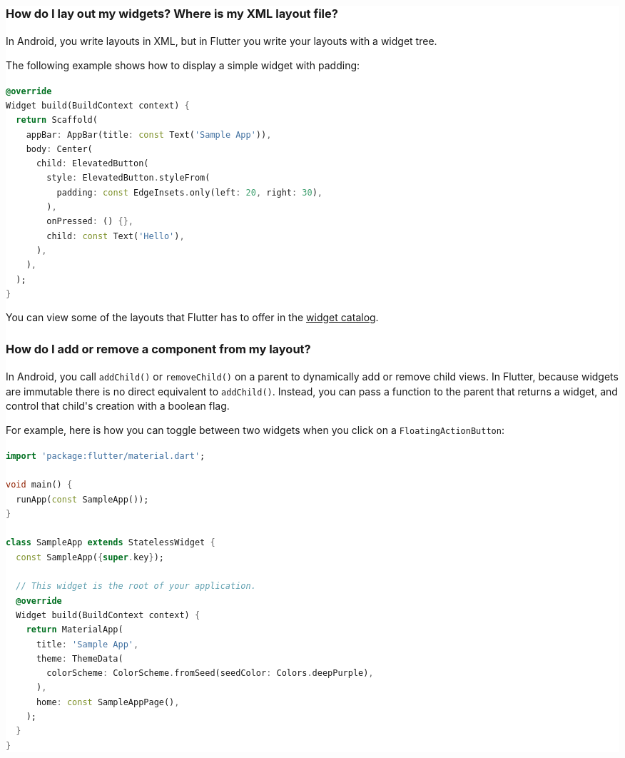 
### How do I lay out my widgets? Where is my XML layout file?

In Android, you write layouts in XML, but in Flutter you write your layouts
with a widget tree.

The following example shows how to display a simple widget with padding:

<?code-excerpt "lib/layout.dart (simple-widget)"?>
```dart
@override
Widget build(BuildContext context) {
  return Scaffold(
    appBar: AppBar(title: const Text('Sample App')),
    body: Center(
      child: ElevatedButton(
        style: ElevatedButton.styleFrom(
          padding: const EdgeInsets.only(left: 20, right: 30),
        ),
        onPressed: () {},
        child: const Text('Hello'),
      ),
    ),
  );
}
```

You can view some of the layouts that Flutter has to offer in the
[widget catalog][].

### How do I add or remove a component from my layout?

In Android, you call `addChild()` or `removeChild()`
on a parent to dynamically add or remove child views.
In Flutter, because widgets are immutable there is
no direct equivalent to `addChild()`.  Instead,
you can pass a function to the parent that returns a widget,
and control that child's creation with a boolean flag.

For example, here is how you can toggle between two
widgets when you click on a `FloatingActionButton`:

<?code-excerpt "lib/layout.dart (toggle-widget)"?>
```dart
import 'package:flutter/material.dart';

void main() {
  runApp(const SampleApp());
}

class SampleApp extends StatelessWidget {
  const SampleApp({super.key});

  // This widget is the root of your application.
  @override
  Widget build(BuildContext context) {
    return MaterialApp(
      title: 'Sample App',
      theme: ThemeData(
        colorScheme: ColorScheme.fromSeed(seedColor: Colors.deepPurple),
      ),
      home: const SampleAppPage(),
    );
  }
}

```

[Custom Paint]: {{site.so}}/questions/46241071/create-signature-area-for-mobile-app-in-dart-flutter
[Flutter for Jetpack Compose devs]: /get-started/flutter-for/compose-devs
[Add Flutter to existing app]: /add-to-app
[Animation & Motion widgets]: /ui/widgets/animation
[Animations tutorial]: /ui/animations/tutorial
[Animations overview]: /ui/animations
[`AppLifecycleStatus` documentation]: {{site.api}}/flutter/dart-ui/AppLifecycleState.html
[Apple's iOS design language]: {{site.apple-dev}}/design/resources/
[`cloud_firestore`]: {{site.pub}}/packages/cloud_firestore
[composing]: /resources/architectural-overview#composition
[Cupertino widgets]: /ui/widgets/cupertino
[developing packages and plugins]: /packages-and-plugins/developing-packages
[`devicePixelRatio`]: {{site.api}}/flutter/dart-ui/FlutterView/devicePixelRatio.html
[DevTools]: /tools/devtools
[existing plugin]: {{site.pub}}/flutter/
[`flutter_facebook_login`]: {{site.pub}}/packages/flutter_facebook_login
[`google_mobile_ads`]: {{site.pub}}/packages/google_mobile_ads
[`firebase_analytics`]: {{site.pub}}/packages/firebase_analytics
[`firebase_auth`]: {{site.pub}}/packages/firebase_auth
[`firebase_database`]: {{site.pub}}/packages/firebase_database
[`firebase_messaging`]: {{site.pub}}/packages/firebase_messaging
[`firebase_storage`]: {{site.pub}}/packages/firebase_storage
[`flutter_firebase_ui`]: {{site.pub}}/packages/flutter_firebase_ui
[Firebase Messaging]: {{site.github}}/firebase/flutterfire/tree/master/packages/firebase_messaging
[first party plugins]: {{site.pub}}/flutter/packages?q=firebase
[Flutter cookbook]: /cookbook
[Flutter for Android Developers: How to design LinearLayout in Flutter]: https://proandroiddev.com/flutter-for-android-developers-how-to-design-linearlayout-in-flutter-5d819c0ddf1a
[Flutter for Android Developers: How to design Activity UI in Flutter]: https://blog.usejournal.com/flutter-for-android-developers-how-to-design-activity-ui-in-flutter-4bf7b0de1e48
[`geolocator`]: {{site.pub}}/packages/geolocator
[`http` package]: {{site.pub}}/packages/http
[`image_picker`]: {{site.pub}}/packages/image_picker
[Intents]: #what-is-the-equivalent-of-an-intent-in-flutter
[intl package]: {{site.pub}}/packages/intl
[Introduction to declarative UI]: /get-started/flutter-for/declarative
[Material Components]: {{site.material}}/develop/flutter
[Material Design guidelines]: {{site.material}}/styles
[optimized for all platforms]: {{site.material}}/develop
[a plugin]: {{site.pub}}/packages/android_intent
[pub.dev]: {{site.pub}}/flutter/packages/
[Retrieve the value of a text field]: /cookbook/forms/retrieve-input
[Shared_Preferences plugin]: {{site.pub}}/packages/shared_preferences
[SQFlite]: {{site.pub}}/packages/sqflite
[StackOverflow]: {{site.so}}/questions/44396075/equivalent-of-relativelayout-in-flutter
[widget catalog]: /ui/widgets/layout
[Internationalizing Flutter apps]: /ui/accessibility-and-internationalization/internationalization
[home_widget]: https://pub.dev/packages/home_widget